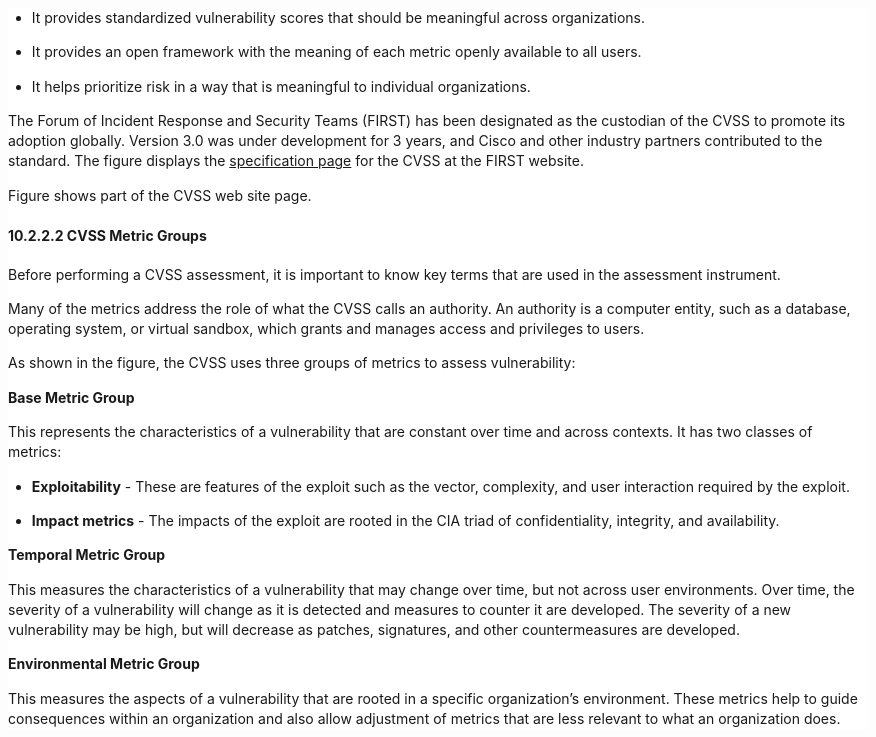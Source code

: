 - It provides standardized vulnerability scores that should be meaningful across organizations.

- It provides an open framework with the meaning of each metric openly available to all users.

- It helps prioritize risk in a way that is meaningful to individual organizations.

The Forum of Incident Response and Security Teams (FIRST) has been designated as the custodian of the CVSS to promote its adoption globally. Version 3.0 was under development for 3 years, and Cisco and other industry partners contributed to the standard. The figure displays the [specification page](https://www.first.org/cvss/specification-document) for the CVSS at the FIRST website.

<iframe id="media" title="interactive graphic" aria-label="interactive graphic" aria-describedby="media-description" src="https://static-course-assets.s3.amazonaws.com/CyberOps11/en/course/module10/10.2.2.1/media/index.html" style="border: none; display: block; width: 680px; height: 490.4px;"></iframe>

Figure shows part of the CVSS web site page.



#### 10.2.2.2 CVSS Metric Groups

Before performing a CVSS assessment, it is important to know key terms that are used in the assessment instrument.

Many of the metrics address the role of what the CVSS calls an authority. An authority is a computer entity, such as a database, operating system, or virtual sandbox, which grants and manages access and privileges to users.

As shown in the figure, the CVSS uses three groups of metrics to assess vulnerability:

**Base Metric Group**

This represents the characteristics of a vulnerability that are constant over time and across contexts. It has two classes of metrics:

- **Exploitability** - These are features of the exploit such as the vector, complexity, and user interaction required by the exploit.

- **Impact metrics** - The impacts of the exploit are rooted in the CIA triad of confidentiality, integrity, and availability.



**Temporal Metric Group**

This measures the characteristics of a vulnerability that may change over time, but not across user environments. Over time, the severity of a vulnerability will change as it is detected and measures to counter it are developed. The severity of a new vulnerability may be high, but will decrease as patches, signatures, and other countermeasures are developed.



**Environmental Metric Group**

This measures the aspects of a vulnerability that are rooted in a specific organization’s environment. These metrics help to guide consequences within an organization and also allow adjustment of metrics that are less relevant to what an organization does.

<iframe id="media" title="interactive graphic" aria-label="interactive graphic" aria-describedby="media-description" src="https://static-course-assets.s3.amazonaws.com/CyberOps11/en/course/module10/10.2.2.2/media/index.html" style="border: none; display: block; width: 680px; height: 490.4px;"></iframe>
